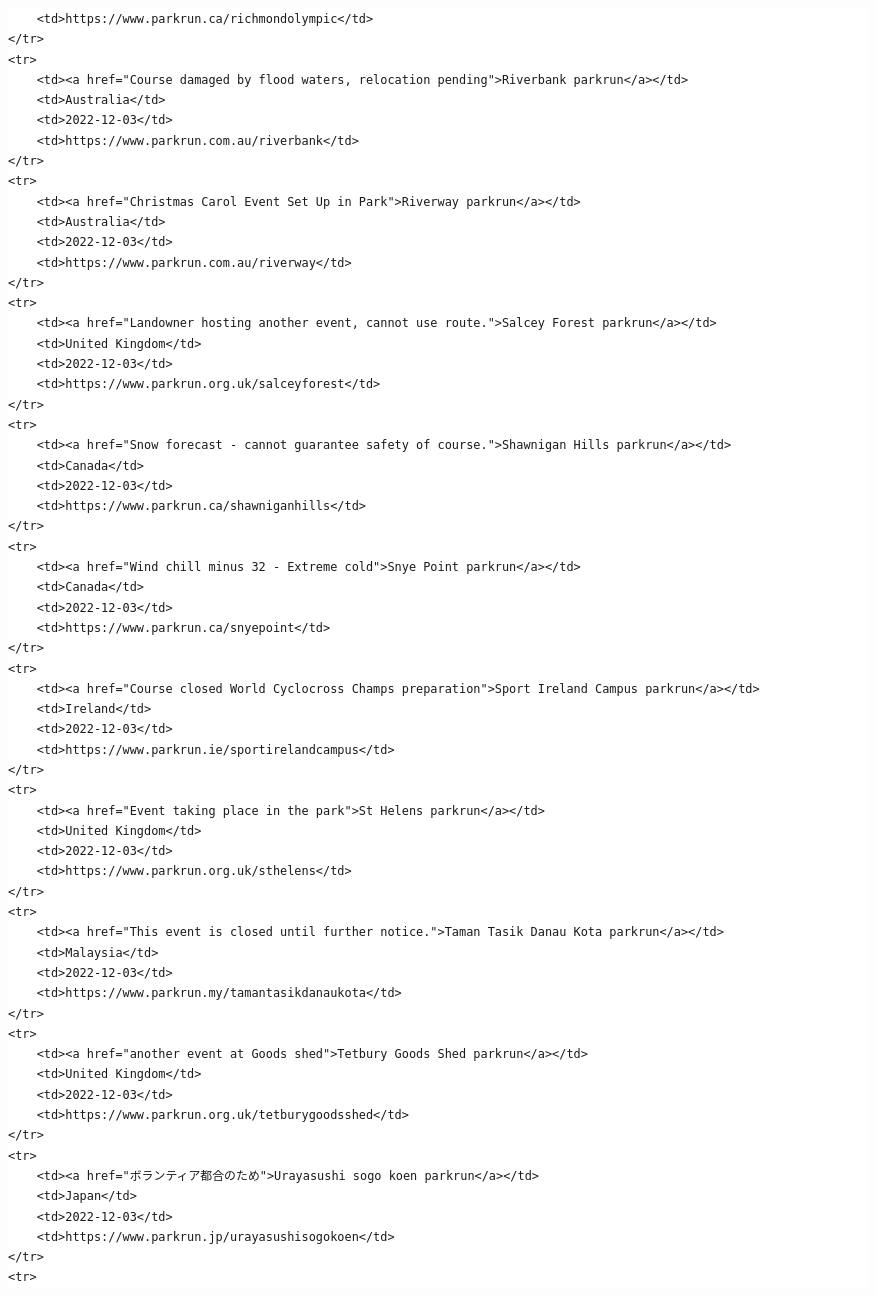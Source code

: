         <td>https://www.parkrun.ca/richmondolympic</td>
    </tr>
    <tr>
        <td><a href="Course damaged by flood waters, relocation pending">Riverbank parkrun</a></td>
        <td>Australia</td>
        <td>2022-12-03</td>
        <td>https://www.parkrun.com.au/riverbank</td>
    </tr>
    <tr>
        <td><a href="Christmas Carol Event Set Up in Park">Riverway parkrun</a></td>
        <td>Australia</td>
        <td>2022-12-03</td>
        <td>https://www.parkrun.com.au/riverway</td>
    </tr>
    <tr>
        <td><a href="Landowner hosting another event, cannot use route.">Salcey Forest parkrun</a></td>
        <td>United Kingdom</td>
        <td>2022-12-03</td>
        <td>https://www.parkrun.org.uk/salceyforest</td>
    </tr>
    <tr>
        <td><a href="Snow forecast - cannot guarantee safety of course.">Shawnigan Hills parkrun</a></td>
        <td>Canada</td>
        <td>2022-12-03</td>
        <td>https://www.parkrun.ca/shawniganhills</td>
    </tr>
    <tr>
        <td><a href="Wind chill minus 32 - Extreme cold">Snye Point parkrun</a></td>
        <td>Canada</td>
        <td>2022-12-03</td>
        <td>https://www.parkrun.ca/snyepoint</td>
    </tr>
    <tr>
        <td><a href="Course closed World Cyclocross Champs preparation">Sport Ireland Campus parkrun</a></td>
        <td>Ireland</td>
        <td>2022-12-03</td>
        <td>https://www.parkrun.ie/sportirelandcampus</td>
    </tr>
    <tr>
        <td><a href="Event taking place in the park">St Helens parkrun</a></td>
        <td>United Kingdom</td>
        <td>2022-12-03</td>
        <td>https://www.parkrun.org.uk/sthelens</td>
    </tr>
    <tr>
        <td><a href="This event is closed until further notice.">Taman Tasik Danau Kota parkrun</a></td>
        <td>Malaysia</td>
        <td>2022-12-03</td>
        <td>https://www.parkrun.my/tamantasikdanaukota</td>
    </tr>
    <tr>
        <td><a href="another event at Goods shed">Tetbury Goods Shed parkrun</a></td>
        <td>United Kingdom</td>
        <td>2022-12-03</td>
        <td>https://www.parkrun.org.uk/tetburygoodsshed</td>
    </tr>
    <tr>
        <td><a href="ボランティア都合のため">Urayasushi sogo koen parkrun</a></td>
        <td>Japan</td>
        <td>2022-12-03</td>
        <td>https://www.parkrun.jp/urayasushisogokoen</td>
    </tr>
    <tr>